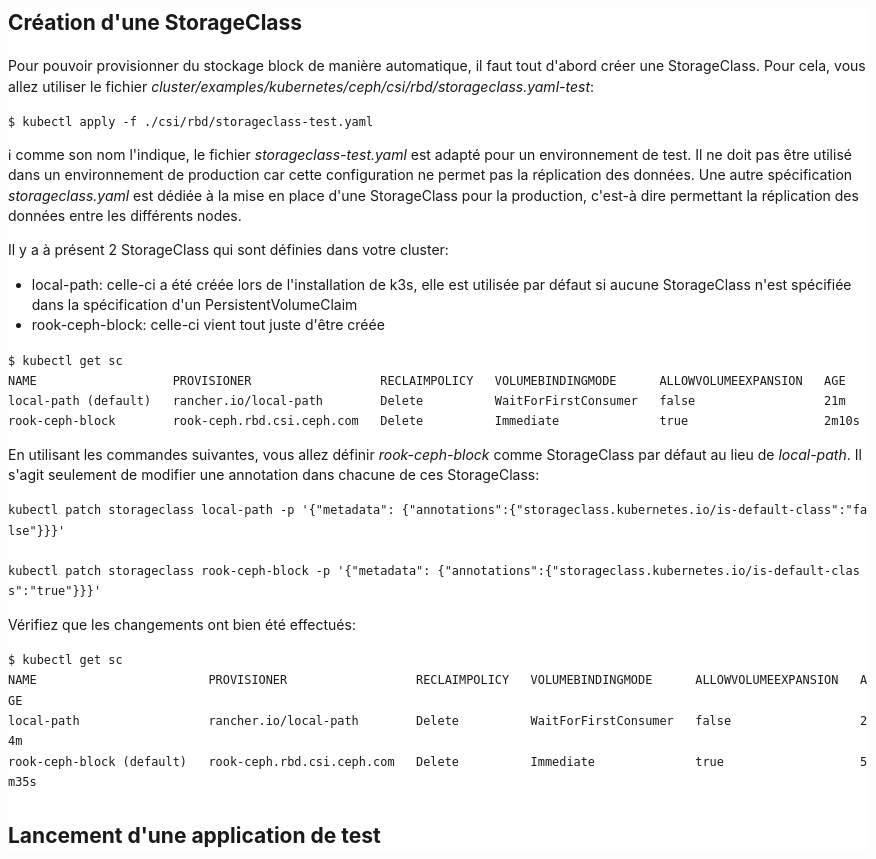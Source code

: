 ## Création d'une StorageClass

Pour pouvoir provisionner du stockage block de manière automatique, il faut tout d'abord créer une StorageClass. Pour cela, vous allez utiliser le fichier *cluster/examples/kubernetes/ceph/csi/rbd/storageclass.yaml-test*:

```
$ kubectl apply -f ./csi/rbd/storageclass-test.yaml
```

:information_source: comme son nom l'indique, le fichier *storageclass-test.yaml* est adapté pour un environnement de test. Il ne doit pas être utilisé dans un environnement de production car cette configuration ne permet pas la réplication des données. Une autre spécification *storageclass.yaml* est dédiée à la mise en place d'une StorageClass pour la production, c'est-à dire permettant la réplication des données entre les différents nodes.

Il y a à présent 2 StorageClass qui sont définies dans votre cluster:
- local-path: celle-ci a été créée lors de l'installation de k3s, elle est utilisée par défaut si aucune StorageClass n'est spécifiée dans la spécification d'un PersistentVolumeClaim
- rook-ceph-block: celle-ci vient tout juste d'être créée

```
$ kubectl get sc
NAME                   PROVISIONER                  RECLAIMPOLICY   VOLUMEBINDINGMODE      ALLOWVOLUMEEXPANSION   AGE
local-path (default)   rancher.io/local-path        Delete          WaitForFirstConsumer   false                  21m
rook-ceph-block        rook-ceph.rbd.csi.ceph.com   Delete          Immediate              true                   2m10s
```

En utilisant les commandes suivantes, vous allez définir *rook-ceph-block* comme StorageClass par défaut au lieu de *local-path*. Il s'agit seulement de modifier une annotation dans chacune de ces StorageClass:

```
kubectl patch storageclass local-path -p '{"metadata": {"annotations":{"storageclass.kubernetes.io/is-default-class":"false"}}}'

kubectl patch storageclass rook-ceph-block -p '{"metadata": {"annotations":{"storageclass.kubernetes.io/is-default-class":"true"}}}'
```

Vérifiez que les changements ont bien été effectués:

```
$ kubectl get sc
NAME                        PROVISIONER                  RECLAIMPOLICY   VOLUMEBINDINGMODE      ALLOWVOLUMEEXPANSION   AGE
local-path                  rancher.io/local-path        Delete          WaitForFirstConsumer   false                  24m
rook-ceph-block (default)   rook-ceph.rbd.csi.ceph.com   Delete          Immediate              true                   5m35s
```

## Lancement d'une application de test
